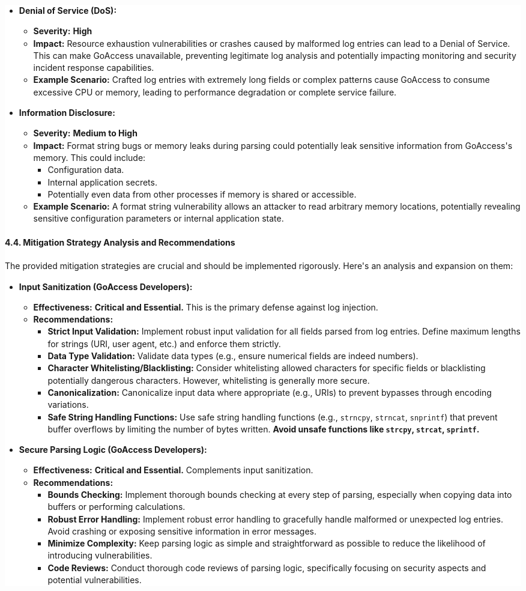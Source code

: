 *   **Denial of Service (DoS):**
    *   **Severity:** **High**
    *   **Impact:**  Resource exhaustion vulnerabilities or crashes caused by malformed log entries can lead to a Denial of Service. This can make GoAccess unavailable, preventing legitimate log analysis and potentially impacting monitoring and security incident response capabilities.
    *   **Example Scenario:**  Crafted log entries with extremely long fields or complex patterns cause GoAccess to consume excessive CPU or memory, leading to performance degradation or complete service failure.

*   **Information Disclosure:**
    *   **Severity:** **Medium to High**
    *   **Impact:**  Format string bugs or memory leaks during parsing could potentially leak sensitive information from GoAccess's memory. This could include:
        *   Configuration data.
        *   Internal application secrets.
        *   Potentially even data from other processes if memory is shared or accessible.
    *   **Example Scenario:** A format string vulnerability allows an attacker to read arbitrary memory locations, potentially revealing sensitive configuration parameters or internal application state.

#### 4.4. Mitigation Strategy Analysis and Recommendations

The provided mitigation strategies are crucial and should be implemented rigorously. Here's an analysis and expansion on them:

*   **Input Sanitization (GoAccess Developers):**
    *   **Effectiveness:** **Critical and Essential.** This is the primary defense against log injection.
    *   **Recommendations:**
        *   **Strict Input Validation:** Implement robust input validation for all fields parsed from log entries. Define maximum lengths for strings (URI, user agent, etc.) and enforce them strictly.
        *   **Data Type Validation:** Validate data types (e.g., ensure numerical fields are indeed numbers).
        *   **Character Whitelisting/Blacklisting:**  Consider whitelisting allowed characters for specific fields or blacklisting potentially dangerous characters. However, whitelisting is generally more secure.
        *   **Canonicalization:**  Canonicalize input data where appropriate (e.g., URIs) to prevent bypasses through encoding variations.
        *   **Safe String Handling Functions:**  Use safe string handling functions (e.g., `strncpy`, `strncat`, `snprintf`) that prevent buffer overflows by limiting the number of bytes written. **Avoid unsafe functions like `strcpy`, `strcat`, `sprintf`.**

*   **Secure Parsing Logic (GoAccess Developers):**
    *   **Effectiveness:** **Critical and Essential.**  Complements input sanitization.
    *   **Recommendations:**
        *   **Bounds Checking:**  Implement thorough bounds checking at every step of parsing, especially when copying data into buffers or performing calculations.
        *   **Robust Error Handling:**  Implement robust error handling to gracefully handle malformed or unexpected log entries. Avoid crashing or exposing sensitive information in error messages.
        *   **Minimize Complexity:**  Keep parsing logic as simple and straightforward as possible to reduce the likelihood of introducing vulnerabilities.
        *   **Code Reviews:**  Conduct thorough code reviews of parsing logic, specifically focusing on security aspects and potential vulnerabilities.
